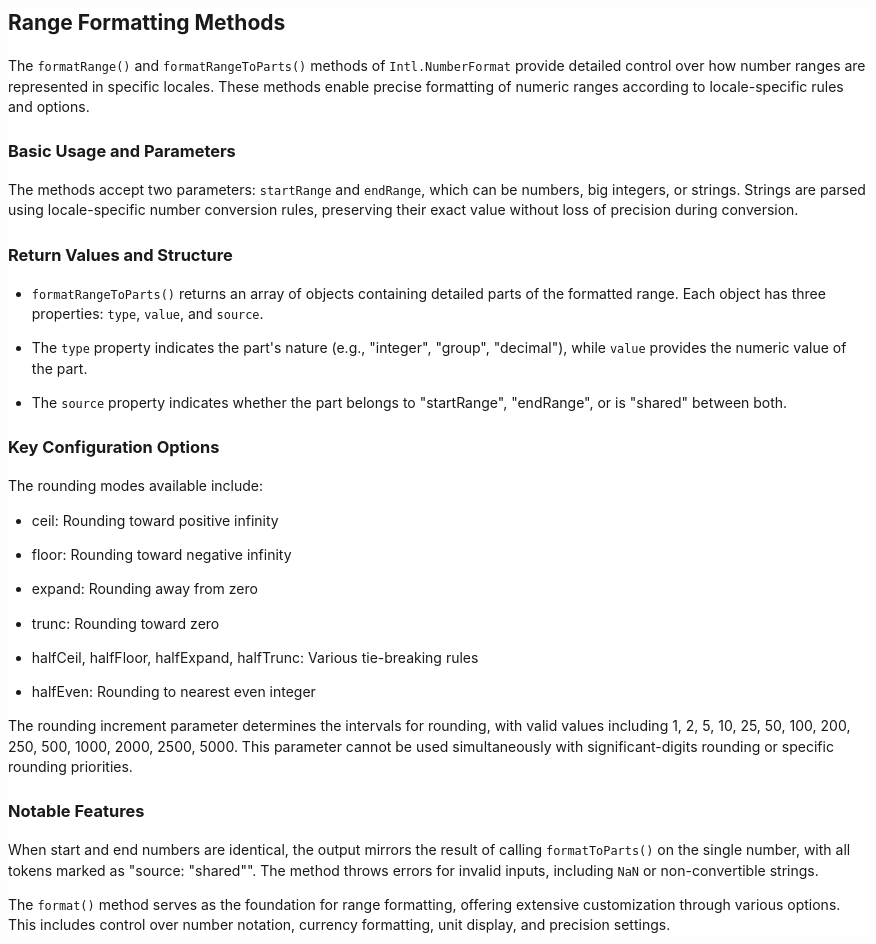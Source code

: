 
## Range Formatting Methods

The `formatRange()` and `formatRangeToParts()` methods of `Intl.NumberFormat` provide detailed control over how number ranges are represented in specific locales. These methods enable precise formatting of numeric ranges according to locale-specific rules and options.


### Basic Usage and Parameters

The methods accept two parameters: `startRange` and `endRange`, which can be numbers, big integers, or strings. Strings are parsed using locale-specific number conversion rules, preserving their exact value without loss of precision during conversion.


### Return Values and Structure

- `formatRangeToParts()` returns an array of objects containing detailed parts of the formatted range. Each object has three properties: `type`, `value`, and `source`.

- The `type` property indicates the part's nature (e.g., "integer", "group", "decimal"), while `value` provides the numeric value of the part.

- The `source` property indicates whether the part belongs to "startRange", "endRange", or is "shared" between both.


### Key Configuration Options

The rounding modes available include:

- ceil: Rounding toward positive infinity

- floor: Rounding toward negative infinity

- expand: Rounding away from zero

- trunc: Rounding toward zero

- halfCeil, halfFloor, halfExpand, halfTrunc: Various tie-breaking rules

- halfEven: Rounding to nearest even integer

The rounding increment parameter determines the intervals for rounding, with valid values including 1, 2, 5, 10, 25, 50, 100, 200, 250, 500, 1000, 2000, 2500, 5000. This parameter cannot be used simultaneously with significant-digits rounding or specific rounding priorities.


### Notable Features

When start and end numbers are identical, the output mirrors the result of calling `formatToParts()` on the single number, with all tokens marked as "source: "shared"". The method throws errors for invalid inputs, including `NaN` or non-convertible strings.

The `format()` method serves as the foundation for range formatting, offering extensive customization through various options. This includes control over number notation, currency formatting, unit display, and precision settings.
